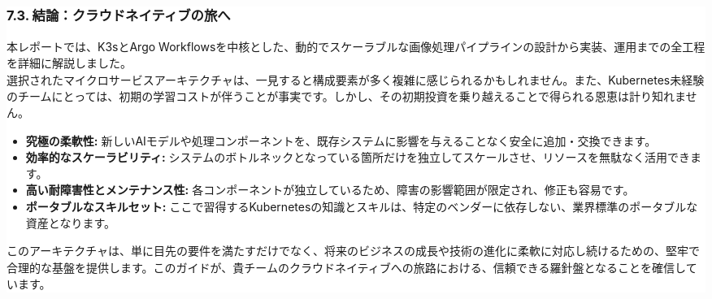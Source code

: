 ### **7.3. 結論：クラウドネイティブの旅へ**

本レポートでは、K3sとArgo Workflowsを中核とした、動的でスケーラブルな画像処理パイプラインの設計から実装、運用までの全工程を詳細に解説しました。  
選択されたマイクロサービスアーキテクチャは、一見すると構成要素が多く複雑に感じられるかもしれません。また、Kubernetes未経験のチームにとっては、初期の学習コストが伴うことが事実です。しかし、その初期投資を乗り越えることで得られる恩恵は計り知れません。

* **究極の柔軟性:** 新しいAIモデルや処理コンポーネントを、既存システムに影響を与えることなく安全に追加・交換できます。  
* **効率的なスケーラビリティ:** システムのボトルネックとなっている箇所だけを独立してスケールさせ、リソースを無駄なく活用できます。  
* **高い耐障害性とメンテナンス性:** 各コンポーネントが独立しているため、障害の影響範囲が限定され、修正も容易です。  
* **ポータブルなスキルセット:** ここで習得するKubernetesの知識とスキルは、特定のベンダーに依存しない、業界標準のポータブルな資産となります。

このアーキテクチャは、単に目先の要件を満たすだけでなく、将来のビジネスの成長や技術の進化に柔軟に対応し続けるための、堅牢で合理的な基盤を提供します。このガイドが、貴チームのクラウドネイティブへの旅路における、信頼できる羅針盤となることを確信しています。
